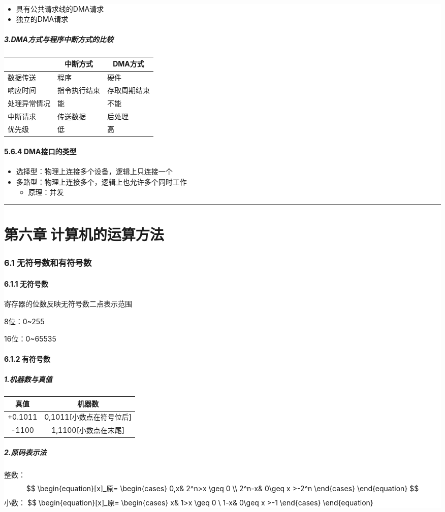 + 具有公共请求线的DMA请求
+ 独立的DMA请求

##### 3.DMA方式与程序中断方式的比较

|              | 中断方式     | DMA方式      |
| ------------ | ------------ | ------------ |
| 数据传送     | 程序         | 硬件         |
| 响应时间     | 指令执行结束 | 存取周期结束 |
| 处理异常情况 | 能           | 不能         |
| 中断请求     | 传送数据     | 后处理       |
| 优先级       | 低           | 高           |

#### 5.6.4 DMA接口的类型

+ 选择型：物理上连接多个设备，逻辑上只连接一个
+ 多路型：物理上连接多个，逻辑上也允许多个同时工作
  + 原理：并发

---

# 第六章 计算机的运算方法

### 6.1 无符号数和有符号数

#### 6.1.1 无符号数

寄存器的位数反映无符号数二点表示范围

8位：0~255

16位：0~65535

#### 6.1.2 有符号数

##### 1.机器数与真值

|  真值   |          机器数          |
| :-----: | :----------------------: |
| +0.1011 | 0,1011[小数点在符号位后] |
|  -1100  |   1,1100[小数点在末尾]   |

##### 2.原码表示法

整数：
$$
\begin{equation}[x]_原= 
\begin{cases}
0,x& 2^n>x \geq 0 \\
2^n-x& 0\geq x >-2^n
\end{cases}
\end{equation}
$$
小数：
$$
\begin{equation}[x]_原= 
\begin{cases}
x& 1>x \geq 0 \\
1-x& 0\geq x >-1
\end{cases}
\end{equation}